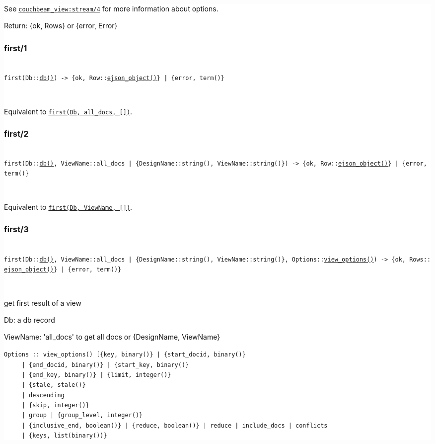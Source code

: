 
See [`couchbeam_view:stream/4`](couchbeam_view.md#stream-4) for more information about
options.

Return: {ok, Rows} or {error, Error}

<a name="first-1"></a>

### first/1 ###

<pre><code>
first(Db::<a href="#type-db">db()</a>) -&gt; {ok, Row::<a href="#type-ejson_object">ejson_object()</a>} | {error, term()}
</code></pre>
<br />

Equivalent to [`first(Db, all_docs, [])`](#first-3).

<a name="first-2"></a>

### first/2 ###

<pre><code>
first(Db::<a href="#type-db">db()</a>, ViewName::all_docs | {DesignName::string(), ViewName::string()}) -&gt; {ok, Row::<a href="#type-ejson_object">ejson_object()</a>} | {error, term()}
</code></pre>
<br />

Equivalent to [`first(Db, ViewName, [])`](#first-3).

<a name="first-3"></a>

### first/3 ###

<pre><code>
first(Db::<a href="#type-db">db()</a>, ViewName::all_docs | {DesignName::string(), ViewName::string()}, Options::<a href="#type-view_options">view_options()</a>) -&gt; {ok, Rows::<a href="#type-ejson_object">ejson_object()</a>} | {error, term()}
</code></pre>
<br />

get first result of a view

Db: a db record

ViewName: 'all_docs' to get all docs or {DesignName,
ViewName}


```
Options :: view_options() [{key, binary()} | {start_docid, binary()}
     | {end_docid, binary()} | {start_key, binary()}
     | {end_key, binary()} | {limit, integer()}
     | {stale, stale()}
     | descending
     | {skip, integer()}
     | group | {group_level, integer()}
     | {inclusive_end, boolean()} | {reduce, boolean()} | reduce | include_docs | conflicts
     | {keys, list(binary())}
```
